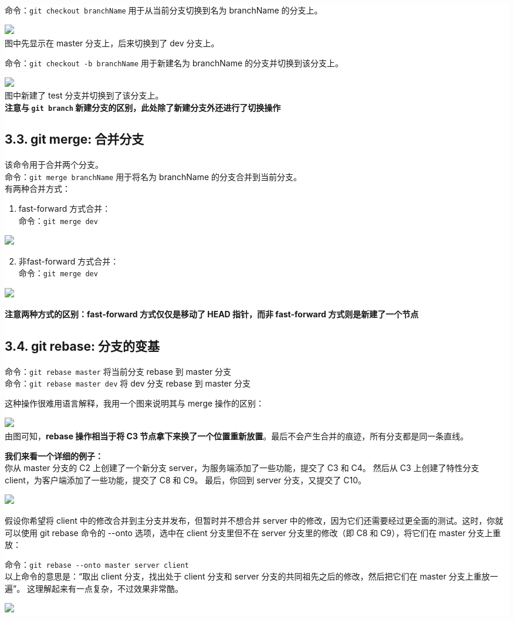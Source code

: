 命令：`git checkout branchName` 用于从当前分支切换到名为 branchName 的分支上。

![](https://raw.githubusercontent.com/goto456/markdown-pictures/master/wengeblog/git/git-18.png)   
图中先显示在 master 分支上，后来切换到了 dev 分支上。

命令：`git checkout -b branchName` 用于新建名为 branchName 的分支并切换到该分支上。

![](https://raw.githubusercontent.com/goto456/markdown-pictures/master/wengeblog/git/git-19.png)   
图中新建了 test 分支并切换到了该分支上。   
**注意与 `git branch` 新建分支的区别，此处除了新建分支外还进行了切换操作**

<a name="3.3"></a>   
## 3.3. git merge: 合并分支
该命令用于合并两个分支。   
命令：`git merge branchName` 用于将名为 branchName 的分支合并到当前分支。   
有两种合并方式：
1. fast-forward 方式合并：   
命令：`git merge dev` 

![](https://raw.githubusercontent.com/goto456/markdown-pictures/master/wengeblog/git/git-20.png)

2. 非fast-forward 方式合并：   
命令：`git merge dev` 

![](https://raw.githubusercontent.com/goto456/markdown-pictures/master/wengeblog/git/git-21.png)

**注意两种方式的区别：fast-forward 方式仅仅是移动了 HEAD 指针，而非 fast-forward 方式则是新建了一个节点**

<a name="3.4"></a>   
## 3.4. git rebase: 分支的变基
命令：`git rebase master` 将当前分支 rebase 到 master 分支   
命令：`git rebase master dev` 将 dev 分支 rebase 到 master 分支

这种操作很难用语言解释，我用一个图来说明其与 merge 操作的区别：

![](https://raw.githubusercontent.com/goto456/markdown-pictures/master/wengeblog/git/git-22.png)   
由图可知，**rebase 操作相当于将 C3 节点拿下来换了一个位置重新放置**。最后不会产生合并的痕迹，所有分支都是同一条直线。

**我们来看一个详细的例子：**   
 你从 master 分支的 C2 上创建了一个新分支 server，为服务端添加了一些功能，提交了 C3 和 C4。 然后从 C3 上创建了特性分支 client，为客户端添加了一些功能，提交了 C8 和 C9。 最后，你回到 server 分支，又提交了 C10。
 
![](https://raw.githubusercontent.com/goto456/markdown-pictures/master/wengeblog/git/git-23.png)   

假设你希望将 client 中的修改合并到主分支并发布，但暂时并不想合并 server 中的修改，因为它们还需要经过更全面的测试。这时，你就可以使用 git rebase 命令的 --onto 选项，选中在 client 分支里但不在 server 分支里的修改（即 C8 和 C9），将它们在 master 分支上重放：   

命令：`git rebase --onto master server client`   
以上命令的意思是：“取出 client 分支，找出处于 client 分支和 server 分支的共同祖先之后的修改，然后把它们在 master 分支上重放一遍”。 这理解起来有一点复杂，不过效果非常酷。

![](https://raw.githubusercontent.com/goto456/markdown-pictures/master/wengeblog/git/git-24.png)
